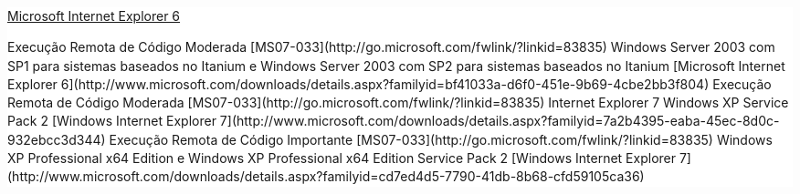 [Microsoft Internet Explorer 6](http://www.microsoft.com/downloads/details.aspx?familyid=d0bd886d-2c80-4dd7-82b7-1bd1f8d398cc)
</td>
<td style="border:1px solid black;">
Execução Remota de Código
</td>
<td style="border:1px solid black;">
Moderada
</td>
<td style="border:1px solid black;">
[MS07-033](http://go.microsoft.com/fwlink/?linkid=83835)
</td>
</tr>
<tr>
<td style="border:1px solid black;">
Windows Server 2003 com SP1 para sistemas baseados no Itanium e Windows Server 2003 com SP2 para sistemas baseados no Itanium
</td>
<td style="border:1px solid black;">
[Microsoft Internet Explorer 6](http://www.microsoft.com/downloads/details.aspx?familyid=bf41033a-d6f0-451e-9b69-4cbe2bb3f804)
</td>
<td style="border:1px solid black;">
Execução Remota de Código
</td>
<td style="border:1px solid black;">
Moderada
</td>
<td style="border:1px solid black;">
[MS07-033](http://go.microsoft.com/fwlink/?linkid=83835)
</td>
</tr>
<tr>
<th colspan="5" style="border:1px solid black;">
Internet Explorer 7
</th>
</tr>
<tr class="alternateRow">
<td style="border:1px solid black;">
Windows XP Service Pack 2
</td>
<td style="border:1px solid black;">
[Windows Internet Explorer 7](http://www.microsoft.com/downloads/details.aspx?familyid=7a2b4395-eaba-45ec-8d0c-932ebcc3d344)
</td>
<td style="border:1px solid black;">
Execução Remota de Código
</td>
<td style="border:1px solid black;">
Importante
</td>
<td style="border:1px solid black;">
[MS07-033](http://go.microsoft.com/fwlink/?linkid=83835)
</td>
</tr>
<tr>
<td style="border:1px solid black;">
Windows XP Professional x64 Edition e Windows XP Professional x64 Edition Service Pack 2
</td>
<td style="border:1px solid black;">
[Windows Internet Explorer 7](http://www.microsoft.com/downloads/details.aspx?familyid=cd7ed4d5-7790-41db-8b68-cfd59105ca36)
</td>
<td style="border:1px solid black;">